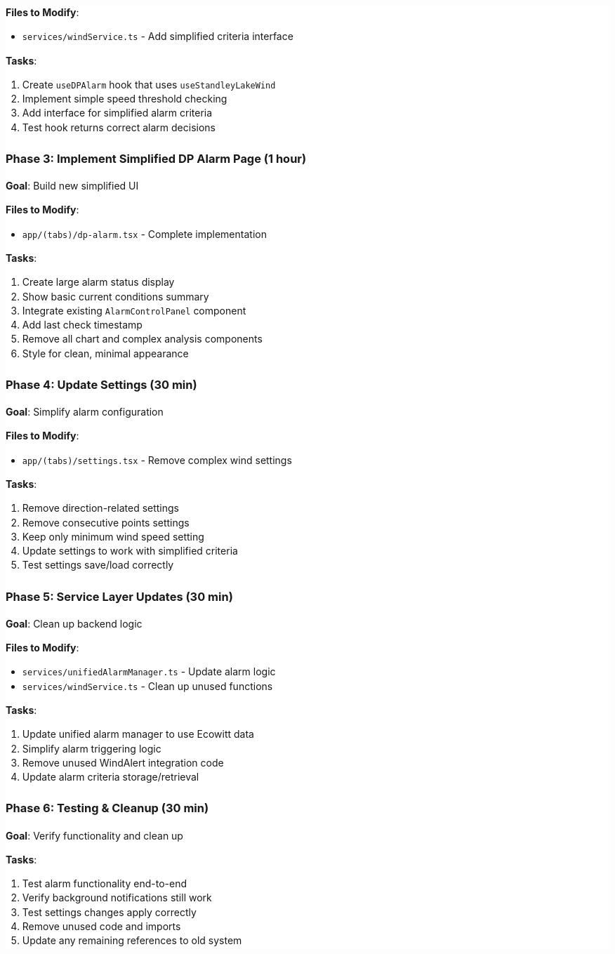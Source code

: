 **Files to Modify**:
- `services/windService.ts` - Add simplified criteria interface

**Tasks**:
1. Create `useDPAlarm` hook that uses `useStandleyLakeWind`
2. Implement simple speed threshold checking
3. Add interface for simplified alarm criteria
4. Test hook returns correct alarm decisions

### Phase 3: Implement Simplified DP Alarm Page (1 hour)
**Goal**: Build new simplified UI

**Files to Modify**:
- `app/(tabs)/dp-alarm.tsx` - Complete implementation

**Tasks**:
1. Create large alarm status display
2. Show basic current conditions summary
3. Integrate existing `AlarmControlPanel` component
4. Add last check timestamp
5. Remove all chart and complex analysis components
6. Style for clean, minimal appearance

### Phase 4: Update Settings (30 min)
**Goal**: Simplify alarm configuration

**Files to Modify**:
- `app/(tabs)/settings.tsx` - Remove complex wind settings

**Tasks**:
1. Remove direction-related settings
2. Remove consecutive points settings
3. Keep only minimum wind speed setting
4. Update settings to work with simplified criteria
5. Test settings save/load correctly

### Phase 5: Service Layer Updates (30 min)
**Goal**: Clean up backend logic

**Files to Modify**:
- `services/unifiedAlarmManager.ts` - Update alarm logic
- `services/windService.ts` - Clean up unused functions

**Tasks**:
1. Update unified alarm manager to use Ecowitt data
2. Simplify alarm triggering logic
3. Remove unused WindAlert integration code
4. Update alarm criteria storage/retrieval

### Phase 6: Testing & Cleanup (30 min)
**Goal**: Verify functionality and clean up

**Tasks**:
1. Test alarm functionality end-to-end
2. Verify background notifications still work
3. Test settings changes apply correctly
4. Remove unused code and imports
5. Update any remaining references to old system
